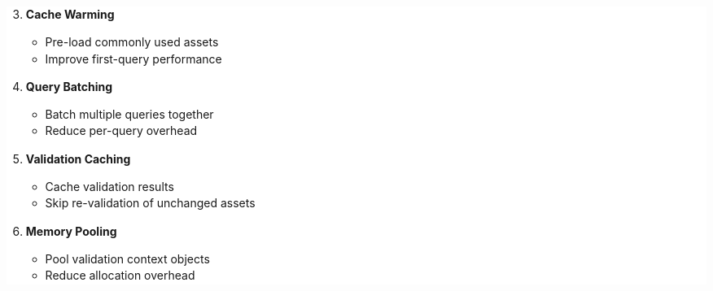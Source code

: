 3. **Cache Warming**
   - Pre-load commonly used assets
   - Improve first-query performance

4. **Query Batching**
   - Batch multiple queries together
   - Reduce per-query overhead

5. **Validation Caching**
   - Cache validation results
   - Skip re-validation of unchanged assets

6. **Memory Pooling**
   - Pool validation context objects
   - Reduce allocation overhead
